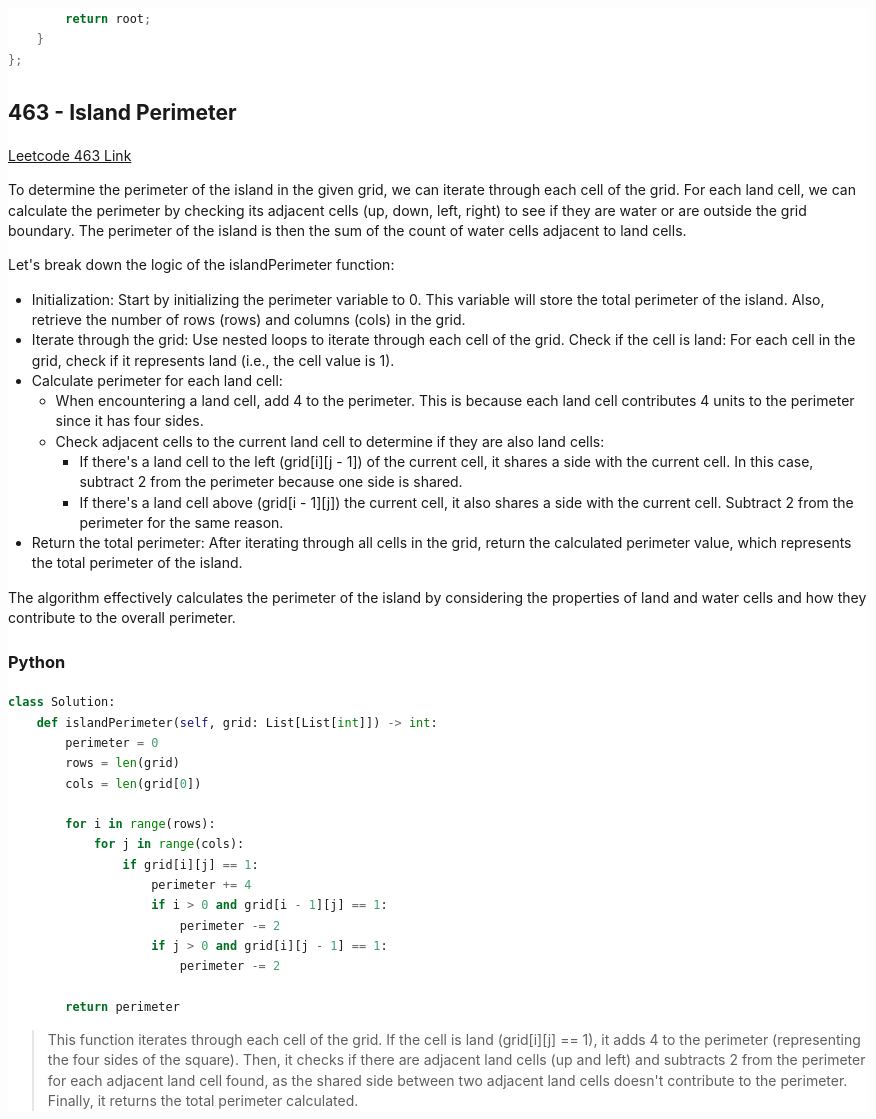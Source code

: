 ```C++
        return root;
    }
};

```
## 463 - Island Perimeter
[Leetcode 463 Link](https://leetcode.com/problems/island-perimeter)

To determine the perimeter of the island in the given grid, we can iterate through each cell of the grid. For each land cell, we can calculate the perimeter by checking its adjacent cells (up, down, left, right) to see if they are water or are outside the grid boundary. The perimeter of the island is then the sum of the count of water cells adjacent to land cells.

Let's break down the logic of the islandPerimeter function:

- Initialization: Start by initializing the perimeter variable to 0. This variable will store the total perimeter of the island. Also, retrieve the number of rows (rows) and columns (cols) in the grid.
- Iterate through the grid: Use nested loops to iterate through each cell of the grid.
Check if the cell is land: For each cell in the grid, check if it represents land (i.e., the cell value is 1).
- Calculate perimeter for each land cell:
  - When encountering a land cell, add 4 to the perimeter. This is because each land cell contributes 4 units to the perimeter since it has four sides.
  - Check adjacent cells to the current land cell to determine if they are also land cells:
    - If there's a land cell to the left (grid[i][j - 1]) of the current cell, it shares a side with the current cell. In this case, subtract 2 from the perimeter because one side is shared.
    - If there's a land cell above (grid[i - 1][j]) the current cell, it also shares a side with the current cell. Subtract 2 from the perimeter for the same reason.
- Return the total perimeter: After iterating through all cells in the grid, return the calculated perimeter value, which represents the total perimeter of the island.

The algorithm effectively calculates the perimeter of the island by considering the properties of land and water cells and how they contribute to the overall perimeter.

### Python

```python
class Solution:
    def islandPerimeter(self, grid: List[List[int]]) -> int:
        perimeter = 0
        rows = len(grid)
        cols = len(grid[0])

        for i in range(rows):
            for j in range(cols):
                if grid[i][j] == 1:
                    perimeter += 4
                    if i > 0 and grid[i - 1][j] == 1:
                        perimeter -= 2
                    if j > 0 and grid[i][j - 1] == 1:
                        perimeter -= 2

        return perimeter
```
> This function iterates through each cell of the grid. If the cell is land (grid[i][j] == 1), it adds 4 to the perimeter (representing the four sides of the square). Then, it checks if there are adjacent land cells (up and left) and subtracts 2 from the perimeter for each adjacent land cell found, as the shared side between two adjacent land cells doesn't contribute to the perimeter. Finally, it returns the total perimeter calculated.
